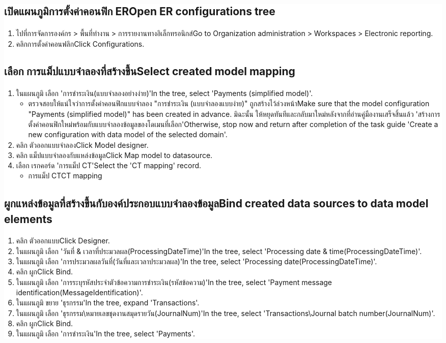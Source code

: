 ## <a name="open-er-configurations-tree"></a><span data-ttu-id="3b519-108">เปิดแผนภูมิการตั้งค่าคอนฟิก ER</span><span class="sxs-lookup"><span data-stu-id="3b519-108">Open ER configurations tree</span></span>
1. <span data-ttu-id="3b519-109">ไปที่การจัดการองค์กร > พื้นที่ทำงาน > การรายงานทางอิเล็กทรอนิกส์</span><span class="sxs-lookup"><span data-stu-id="3b519-109">Go to Organization administration > Workspaces > Electronic reporting.</span></span>
2. <span data-ttu-id="3b519-110">คลิกการตั้งค่าคอนฟลิก</span><span class="sxs-lookup"><span data-stu-id="3b519-110">Click Configurations.</span></span>

## <a name="select-created-model-mapping"></a><span data-ttu-id="3b519-111">เลือก การแม็ปแบบจำลองที่สร้างขึ้น</span><span class="sxs-lookup"><span data-stu-id="3b519-111">Select created model mapping</span></span>
1. <span data-ttu-id="3b519-112">ในแผนภูมิ เลือก 'การชำระเงิน(แบบจำลองอย่างง่าย)'</span><span class="sxs-lookup"><span data-stu-id="3b519-112">In the tree, select 'Payments (simplified model)'.</span></span>
    * <span data-ttu-id="3b519-113">ตรวจสอบให้แน่ใจว่าการตั้งค่าคอนฟิกแบบจำลอง "การชำระเงิน (แบบจำลองแบบง่าย)" ถูกสร้างไว้ล่วงหน้า</span><span class="sxs-lookup"><span data-stu-id="3b519-113">Make sure that the model configuration "Payments (simplified model)" has been created in advance.</span></span> <span data-ttu-id="3b519-114">มิฉะนั้น ให้หยุดทันทีและกลับมาใหม่หลังจากที่อ่านคู่มืองานเสร็จสิ้นแล้ว 'สร้างการตั้งค่าคอนฟิกใหม่พร้อมกับแบบจำลองข้อมูลของโดเมนที่เลือก'</span><span class="sxs-lookup"><span data-stu-id="3b519-114">Otherwise, stop now and return after completion of the task guide 'Create a new configuration with data model of the selected domain'.</span></span>  
2. <span data-ttu-id="3b519-115">คลิก ตัวออกแบบจำลอง</span><span class="sxs-lookup"><span data-stu-id="3b519-115">Click Model designer.</span></span>
3. <span data-ttu-id="3b519-116">คลิก แม็ปแบบจำลองกับแหล่งข้อมูล</span><span class="sxs-lookup"><span data-stu-id="3b519-116">Click Map model to datasource.</span></span>
4. <span data-ttu-id="3b519-117">เลือก เรกคอร์ด 'การแม็ป CT'</span><span class="sxs-lookup"><span data-stu-id="3b519-117">Select the 'CT mapping' record.</span></span>
    * <span data-ttu-id="3b519-118">การแม็ป CT</span><span class="sxs-lookup"><span data-stu-id="3b519-118">CT mapping</span></span>  

## <a name="bind-created-data-sources-to-data-model-elements"></a><span data-ttu-id="3b519-119">ผูกแหล่งข้อมูลที่สร้างขึ้นกับองค์ประกอบแบบจำลองข้อมูล</span><span class="sxs-lookup"><span data-stu-id="3b519-119">Bind created data sources to data model elements</span></span>
1. <span data-ttu-id="3b519-120">คลิก ตัวออกแบบ</span><span class="sxs-lookup"><span data-stu-id="3b519-120">Click Designer.</span></span>
2. <span data-ttu-id="3b519-121">ในแผนภูมิ เลือก 'วันที่ & เวลาที่ประมวลผล(ProcessingDateTime)'</span><span class="sxs-lookup"><span data-stu-id="3b519-121">In the tree, select 'Processing date & time(ProcessingDateTime)'.</span></span>
3. <span data-ttu-id="3b519-122">ในแผนภูมิ เลือก 'การประมวลผลวันที่(วันที่และเวลาประมวลผล)'</span><span class="sxs-lookup"><span data-stu-id="3b519-122">In the tree, select 'Processing date(ProcessingDateTime)'.</span></span>
4. <span data-ttu-id="3b519-123">คลิก ผูก</span><span class="sxs-lookup"><span data-stu-id="3b519-123">Click Bind.</span></span>
5. <span data-ttu-id="3b519-124">ในแผนภูมิ เลือก 'การระบุรหัสประจำตัวข้อความการชำระเงิน(รหัสข้อความ)'</span><span class="sxs-lookup"><span data-stu-id="3b519-124">In the tree, select 'Payment message identification(MessageIdentification)'.</span></span>
6. <span data-ttu-id="3b519-125">ในแผนภูมิ ขยาย 'ธุรกรรม'</span><span class="sxs-lookup"><span data-stu-id="3b519-125">In the tree, expand 'Transactions'.</span></span>
7. <span data-ttu-id="3b519-126">ในแผนภูมิ เลือก 'ธุรกรรม\หมายเลขชุดงานสมุดรายวัน(JournalNum)'</span><span class="sxs-lookup"><span data-stu-id="3b519-126">In the tree, select 'Transactions\Journal batch number(JournalNum)'.</span></span>
8. <span data-ttu-id="3b519-127">คลิก ผูก</span><span class="sxs-lookup"><span data-stu-id="3b519-127">Click Bind.</span></span>
9. <span data-ttu-id="3b519-128">ในแผนภูมิ เลือก 'การชำระเงิน'</span><span class="sxs-lookup"><span data-stu-id="3b519-128">In the tree, select 'Payments'.</span></span>
